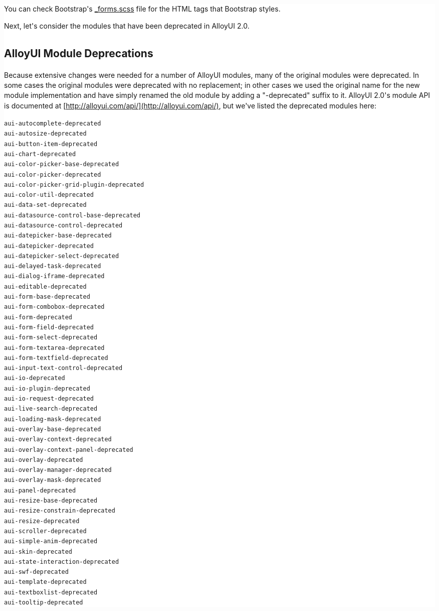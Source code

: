 You can check Bootstrap's
[\_forms.scss](https://github.com/liferay/alloy-bootstrap/blob/v3/lib/_forms.scss)
file for the HTML tags that Bootstrap styles. 

Next, let's consider the modules that have been deprecated in AlloyUI 2.0. 

## AlloyUI Module Deprecations

Because extensive changes were needed for a number of AlloyUI modules, many of
the original modules were deprecated. In some cases the original modules were
deprecated with no replacement; in other cases we used the original name for the
new module implementation and have simply renamed the old module by adding a
"-deprecated" suffix to it. AlloyUI 2.0's module API is documented at
[http://alloyui.com/api/](http://alloyui.com/api/), but we've listed the
deprecated modules here: 

	aui-autocomplete-deprecated
	aui-autosize-deprecated
	aui-button-item-deprecated
	aui-chart-deprecated
	aui-color-picker-base-deprecated
	aui-color-picker-deprecated
	aui-color-picker-grid-plugin-deprecated
	aui-color-util-deprecated
	aui-data-set-deprecated
	aui-datasource-control-base-deprecated
	aui-datasource-control-deprecated
	aui-datepicker-base-deprecated
	aui-datepicker-deprecated
	aui-datepicker-select-deprecated
	aui-delayed-task-deprecated
	aui-dialog-iframe-deprecated
	aui-editable-deprecated
	aui-form-base-deprecated
	aui-form-combobox-deprecated
	aui-form-deprecated
	aui-form-field-deprecated
	aui-form-select-deprecated
	aui-form-textarea-deprecated
	aui-form-textfield-deprecated
	aui-input-text-control-deprecated
	aui-io-deprecated
	aui-io-plugin-deprecated
	aui-io-request-deprecated
	aui-live-search-deprecated
	aui-loading-mask-deprecated
	aui-overlay-base-deprecated
	aui-overlay-context-deprecated
	aui-overlay-context-panel-deprecated
	aui-overlay-deprecated
	aui-overlay-manager-deprecated
	aui-overlay-mask-deprecated
	aui-panel-deprecated
	aui-resize-base-deprecated
	aui-resize-constrain-deprecated
	aui-resize-deprecated
	aui-scroller-deprecated
	aui-simple-anim-deprecated
	aui-skin-deprecated
	aui-state-interaction-deprecated
	aui-swf-deprecated
	aui-template-deprecated
	aui-textboxlist-deprecated
	aui-tooltip-deprecated